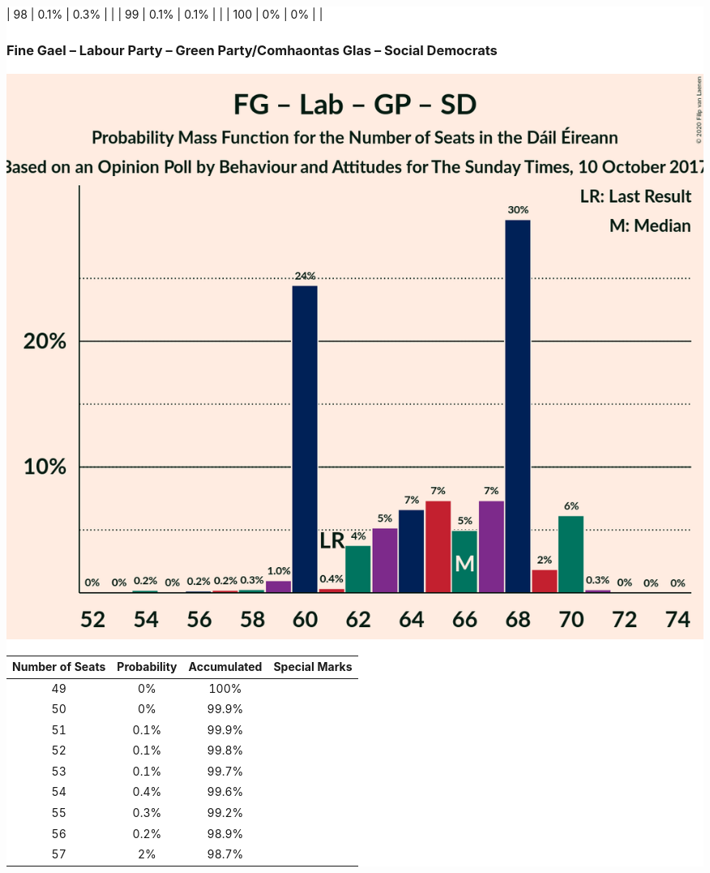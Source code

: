 | 98 | 0.1% | 0.3% |  |
| 99 | 0.1% | 0.1% |  |
| 100 | 0% | 0% |  |

### Fine Gael – Labour Party – Green Party/Comhaontas Glas – Social Democrats

![Graph with seats probability mass function not yet produced](2017-10-10-BehaviourandAttitudes-coalitions-seats-pmf-fg–lab–gp–sd.png "Seats Probability Mass Function")

| Number of Seats | Probability | Accumulated | Special Marks |
|:---------------:|:-----------:|:-----------:|:-------------:|
| 49 | 0% | 100% |  |
| 50 | 0% | 99.9% |  |
| 51 | 0.1% | 99.9% |  |
| 52 | 0.1% | 99.8% |  |
| 53 | 0.1% | 99.7% |  |
| 54 | 0.4% | 99.6% |  |
| 55 | 0.3% | 99.2% |  |
| 56 | 0.2% | 98.9% |  |
| 57 | 2% | 98.7% |  |